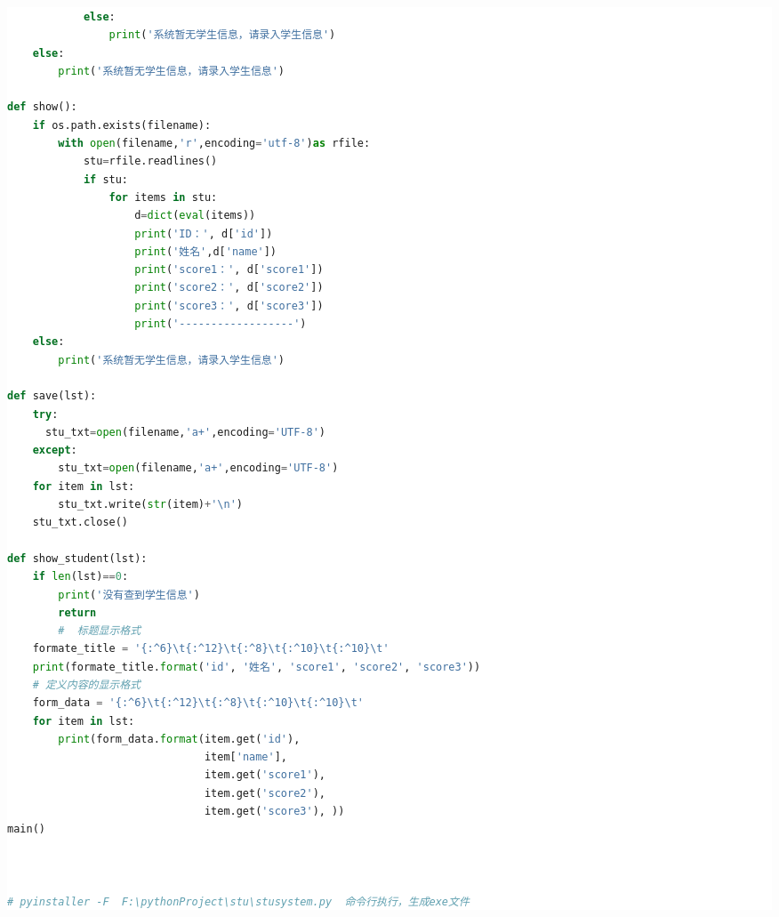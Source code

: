 ```python
            else:
                print('系统暂无学生信息，请录入学生信息')
    else:
        print('系统暂无学生信息，请录入学生信息')

def show():
    if os.path.exists(filename):
        with open(filename,'r',encoding='utf-8')as rfile:
            stu=rfile.readlines()
            if stu:
                for items in stu:
                    d=dict(eval(items))
                    print('ID：', d['id'])
                    print('姓名',d['name'])
                    print('score1：', d['score1'])
                    print('score2：', d['score2'])
                    print('score3：', d['score3'])
                    print('------------------')
    else:
        print('系统暂无学生信息，请录入学生信息')

def save(lst):
    try:
      stu_txt=open(filename,'a+',encoding='UTF-8')
    except:
        stu_txt=open(filename,'a+',encoding='UTF-8')
    for item in lst:
        stu_txt.write(str(item)+'\n')
    stu_txt.close()

def show_student(lst):
    if len(lst)==0:
        print('没有查到学生信息')
        return
        #  标题显示格式
    formate_title = '{:^6}\t{:^12}\t{:^8}\t{:^10}\t{:^10}\t'
    print(formate_title.format('id', '姓名', 'score1', 'score2', 'score3'))
    # 定义内容的显示格式
    form_data = '{:^6}\t{:^12}\t{:^8}\t{:^10}\t{:^10}\t'
    for item in lst:
        print(form_data.format(item.get('id'),
                               item['name'],
                               item.get('score1'),
                               item.get('score2'),
                               item.get('score3'), ))
main()



# pyinstaller -F  F:\pythonProject\stu\stusystem.py  命令行执行，生成exe文件
```
